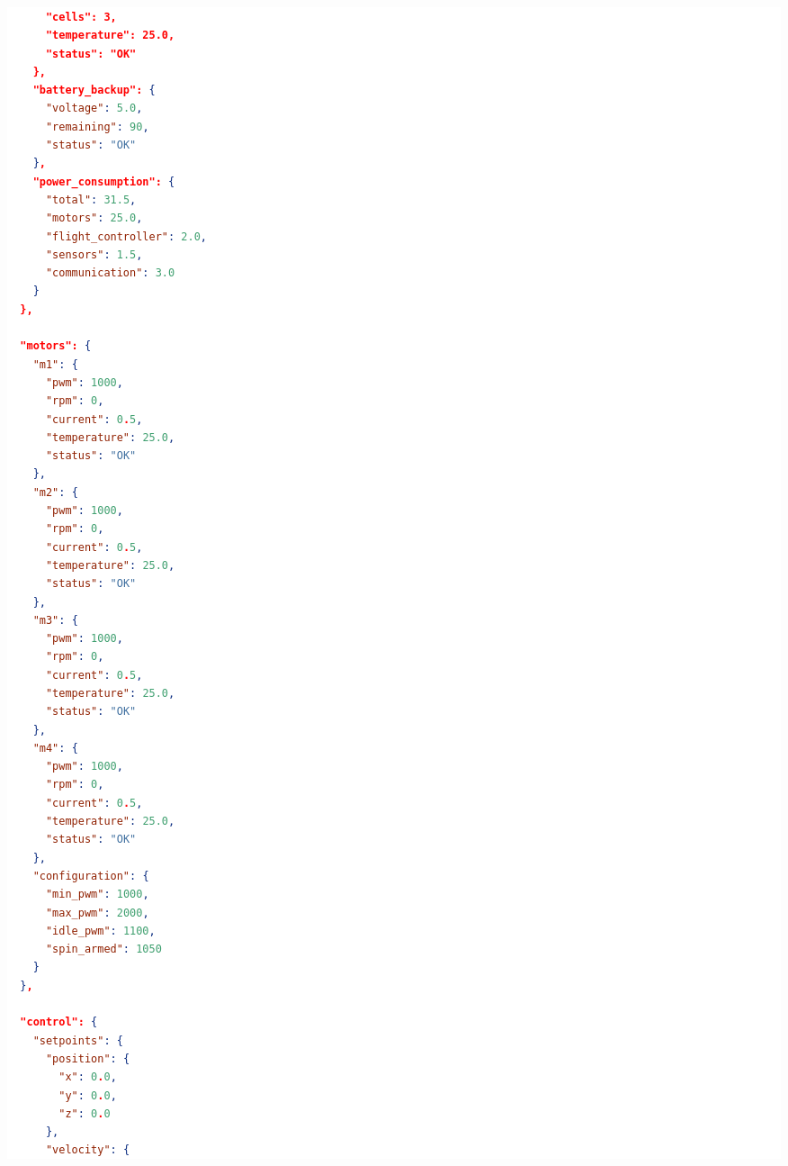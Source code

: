 ```json
      "cells": 3,
      "temperature": 25.0,
      "status": "OK"
    },
    "battery_backup": {
      "voltage": 5.0,
      "remaining": 90,
      "status": "OK"
    },
    "power_consumption": {
      "total": 31.5,
      "motors": 25.0,
      "flight_controller": 2.0,
      "sensors": 1.5,
      "communication": 3.0
    }
  },

  "motors": {
    "m1": {
      "pwm": 1000,
      "rpm": 0,
      "current": 0.5,
      "temperature": 25.0,
      "status": "OK"
    },
    "m2": {
      "pwm": 1000,
      "rpm": 0,
      "current": 0.5,
      "temperature": 25.0,
      "status": "OK"
    },
    "m3": {
      "pwm": 1000,
      "rpm": 0,
      "current": 0.5,
      "temperature": 25.0,
      "status": "OK"
    },
    "m4": {
      "pwm": 1000,
      "rpm": 0,
      "current": 0.5,
      "temperature": 25.0,
      "status": "OK"
    },
    "configuration": {
      "min_pwm": 1000,
      "max_pwm": 2000,
      "idle_pwm": 1100,
      "spin_armed": 1050
    }
  },

  "control": {
    "setpoints": {
      "position": {
        "x": 0.0,
        "y": 0.0,
        "z": 0.0
      },
      "velocity": {
```